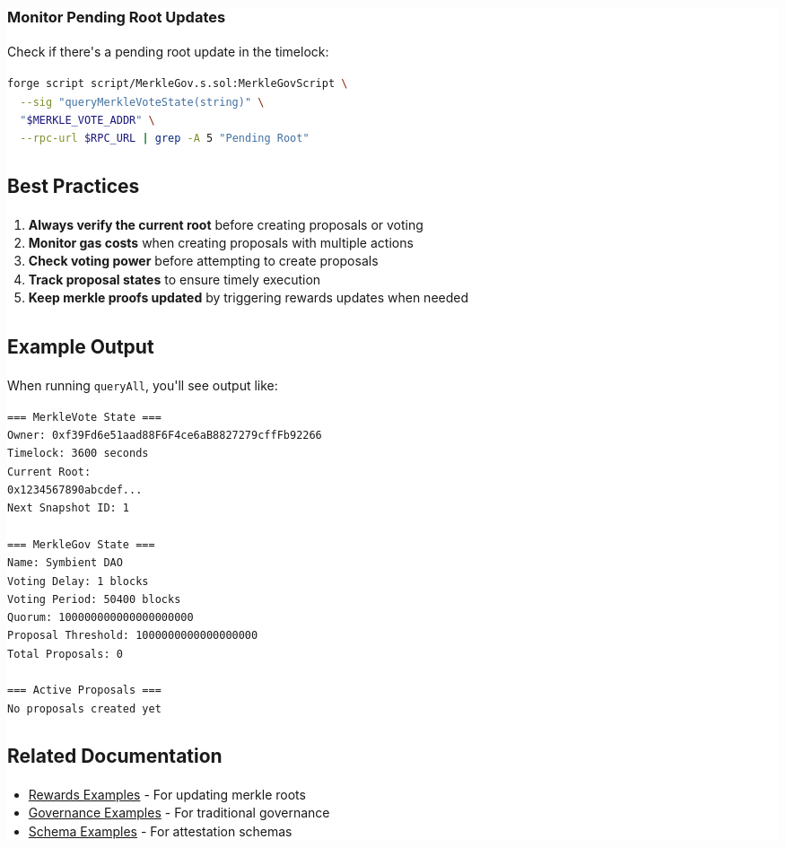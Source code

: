 ### Monitor Pending Root Updates

Check if there's a pending root update in the timelock:

```bash
forge script script/MerkleGov.s.sol:MerkleGovScript \
  --sig "queryMerkleVoteState(string)" \
  "$MERKLE_VOTE_ADDR" \
  --rpc-url $RPC_URL | grep -A 5 "Pending Root"
```

## Best Practices

1. **Always verify the current root** before creating proposals or voting
2. **Monitor gas costs** when creating proposals with multiple actions
3. **Check voting power** before attempting to create proposals
4. **Track proposal states** to ensure timely execution
5. **Keep merkle proofs updated** by triggering rewards updates when needed

## Example Output

When running `queryAll`, you'll see output like:

```
=== MerkleVote State ===
Owner: 0xf39Fd6e51aad88F6F4ce6aB8827279cffFb92266
Timelock: 3600 seconds
Current Root:
0x1234567890abcdef...
Next Snapshot ID: 1

=== MerkleGov State ===
Name: Symbient DAO
Voting Delay: 1 blocks
Voting Period: 50400 blocks
Quorum: 100000000000000000000
Proposal Threshold: 1000000000000000000
Total Proposals: 0

=== Active Proposals ===
No proposals created yet
```

## Related Documentation

- [Rewards Examples](./RewardsExamples.md) - For updating merkle roots
- [Governance Examples](./GovernanceExamples.md) - For traditional governance
- [Schema Examples](./SchemaExamples.md) - For attestation schemas